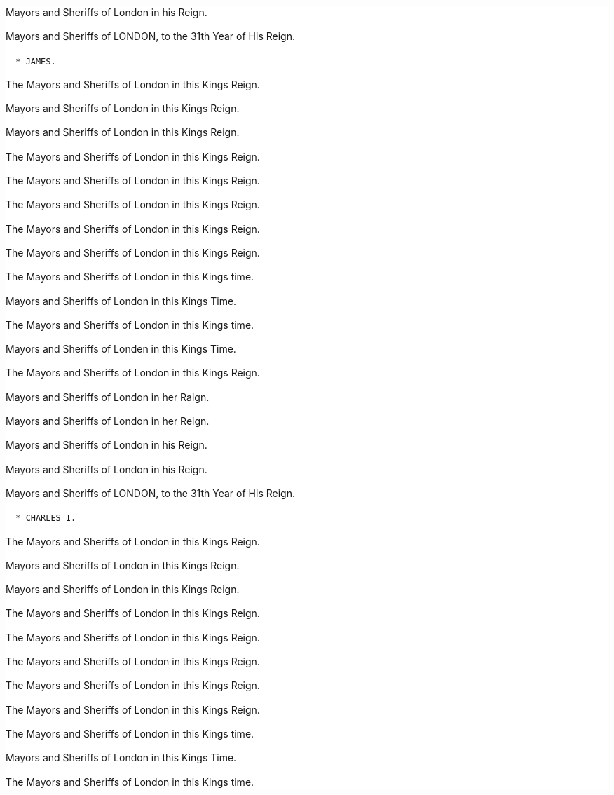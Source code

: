 Mayors and Sheriffs of London in his Reign.

Mayors and Sheriffs of LONDON, to the 31th Year of His Reign.

      * JAMES.

The Mayors and Sheriffs of London in this Kings Reign.

Mayors and Sheriffs of London in this Kings Reign.

Mayors and Sheriffs of London in this Kings Reign.

The Mayors and Sheriffs of London in this Kings Reign.

The Mayors and Sheriffs of London in this Kings Reign.

The Mayors and Sheriffs of London in this Kings Reign.

The Mayors and Sheriffs of London in this Kings Reign.

The Mayors and Sheriffs of London in this Kings Reign.

The Mayors and Sheriffs of London in this Kings time.

Mayors and Sheriffs of London in this Kings Time.

The Mayors and Sheriffs of London in this Kings time.

Mayors and Sheriffs of Londen in this Kings Time.

The Mayors and Sheriffs of London in this Kings Reign.

Mayors and Sheriffs of London in her Raign.

Mayors and Sheriffs of London in her Reign.

Mayors and Sheriffs of London in his Reign.

Mayors and Sheriffs of London in his Reign.

Mayors and Sheriffs of LONDON, to the 31th Year of His Reign.

      * CHARLES I.

The Mayors and Sheriffs of London in this Kings Reign.

Mayors and Sheriffs of London in this Kings Reign.

Mayors and Sheriffs of London in this Kings Reign.

The Mayors and Sheriffs of London in this Kings Reign.

The Mayors and Sheriffs of London in this Kings Reign.

The Mayors and Sheriffs of London in this Kings Reign.

The Mayors and Sheriffs of London in this Kings Reign.

The Mayors and Sheriffs of London in this Kings Reign.

The Mayors and Sheriffs of London in this Kings time.

Mayors and Sheriffs of London in this Kings Time.

The Mayors and Sheriffs of London in this Kings time.
